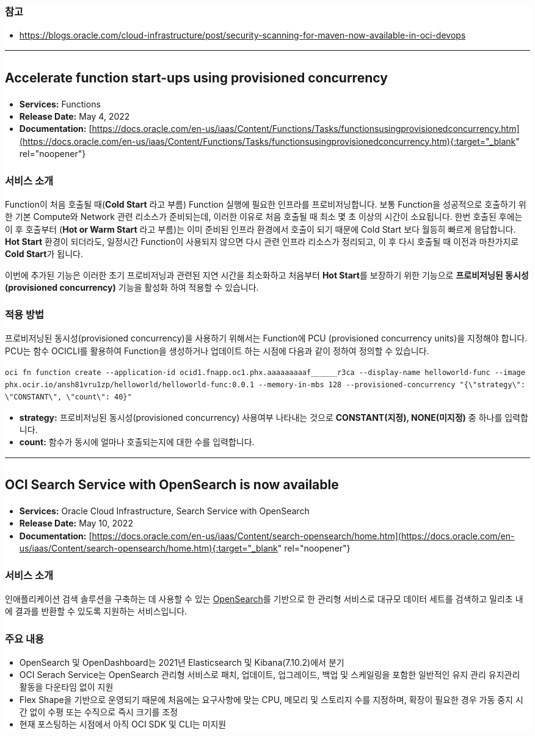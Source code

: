 ### 참고
* https://blogs.oracle.com/cloud-infrastructure/post/security-scanning-for-maven-now-available-in-oci-devops

--- 

## Accelerate function start-ups using provisioned concurrency
* **Services:** Functions
* **Release Date:** May 4, 2022
* **Documentation:** [https://docs.oracle.com/en-us/iaas/Content/Functions/Tasks/functionsusingprovisionedconcurrency.htm](https://docs.oracle.com/en-us/iaas/Content/Functions/Tasks/functionsusingprovisionedconcurrency.htm){:target="_blank" rel="noopener"}

### 서비스 소개
Function이 처음 호출될 때(**Cold Start** 라고 부름) Function 실행에 필요한 인프라를 프로비저닝합니다. 보통 Function을 성공적으로 호출하기 위한 기본 Compute와 Network 관련 리소스가 준비되는데, 이러한 이유로 처음 호출될 때 최소 몇 초 이상의 시간이 소요됩니다. 한번 호출된 후에는 이 후 호출부터 (**Hot or Warm Start** 라고 부름)는 이미 준비된 인프라 환경에서 호출이 되기 때문에 Cold Start 보다 월등히 빠르게 응답합니다. **Hot Start** 환경이 되더라도, 일정시간 Function이 사용되지 않으면 다시 관련 인프라 리소스가 정리되고, 이 후 다시 호출될 때 이전과 마찬가지로 **Cold Start**가 됩니다.

이번에 추가된 기능은 이러한 초기 프로비저닝과 관련된 지연 시간을 최소화하고 처음부터 **Hot Start**를 보장하기 위한 기능으로 **프로비저닝된 동시성(provisioned concurrency)** 기능을 활성화 하여 적용할 수 있습니다.


### 적용 방법
프로비저닝된 동시성(provisioned concurrency)을 사용하기 위해서는 Function에 PCU (provisioned concurrency units)을 지정해야 합니다. PCU는 함수 OCICLI를 활용하여 Function을 생성하거나 업데이트 하는 시점에 다음과 같이 정하여 정의할 수 있습니다. 

```
oci fn function create --application-id ocid1.fnapp.oc1.phx.aaaaaaaaaf______r3ca --display-name helloworld-func --image phx.ocir.io/ansh81vru1zp/helloworld/helloworld-func:0.0.1 --memory-in-mbs 128 --provisioned-concurrency "{\"strategy\": \"CONSTANT\", \"count\": 40}"
```

* **strategy:** 프로비저닝된 동시성(provisioned concurrency) 사용여부 나타내는 것으로 **CONSTANT(지정), NONE(미지정)** 중 하나를 입력합니다.
* **count:** 함수가 동시에 얼마나 호출되는지에 대한 수를 입력합니다.

--- 

## OCI Search Service with OpenSearch is now available
* **Services:** Oracle Cloud Infrastructure, Search Service with OpenSearch
* **Release Date:** May 10, 2022
* **Documentation:** [https://docs.oracle.com/en-us/iaas/Content/search-opensearch/home.htm](https://docs.oracle.com/en-us/iaas/Content/search-opensearch/home.htm){:target="_blank" rel="noopener"}

### 서비스 소개
인애플리케이션 검색 솔루션을 구축하는 데 사용할 수 있는 [OpenSearch](https://opensearch.org)를 기반으로 한 관리형 서비스로 대규모 데이터 세트를 검색하고 밀리초 내에 결과를 반환할 수 있도록 지원하는 서비스입니다. 

### 주요 내용
* OpenSearch 및 OpenDashboard는 2021년 Elasticsearch 및 Kibana(7.10.2)에서 분기
* OCI Serach Service는 OpenSearch 관리형 서비스로 패치, 업데이트, 업그레이드, 백업 및 스케일링을 포함한 일반적인 유지 관리 유지관리 활동을 다운타임 없이 지원
* Flex Shape을 기반으로 운영되기 때문에 처음에는 요구사항에 맞는 CPU, 메모리 및 스토리지 수를 지정하며, 확장이 필요한 경우 가동 중지 시간 없이 수평 또는 수직으로 즉시 크기를 조정
* 현재 포스팅하는 시점에서 아직 OCI SDK 및 CLI는 미지원
